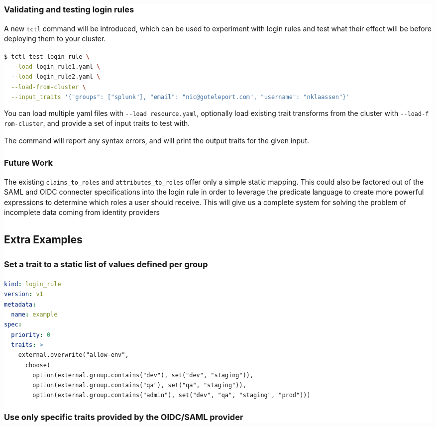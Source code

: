 ### Validating and testing login rules

A new `tctl` command will be introduced, which can be used to experiment with
login rules and test what their effect will be before deploying them to
your cluster.

```bash
$ tctl test login_rule \
  --load login_rule1.yaml \
  --load login_rule2.yaml \
  --load-from-cluster \
  --input_traits '{"groups": ["splunk"], "email": "nic@goteleport.com", "username": "nklaassen"}'
```

You can load multiple yaml files with `--load resource.yaml`, optionally load
existing trait transforms from the cluster with `--load-from-cluster`, and
provide a set of input traits to test with.

The command will report any syntax errors, and will print the output traits for
the given input.

### Future Work

The existing `claims_to_roles` and `attributes_to_roles` offer only a simple
static mapping.
This could also be factored out of the SAML and OIDC connecter specifications
into the login rule in order to leverage the predicate language to create more
powerful expressions to determine which roles a user should receive.
This will give us a complete system for solving the problem of incomplete data
coming from identity providers

## Extra Examples

### Set a trait to a static list of values defined per group

```yaml
kind: login_rule
version: v1
metadata:
  name: example
spec:
  priority: 0
  traits: >
    external.overwrite("allow-env",
      choose(
        option(external.group.contains("dev"), set("dev", "staging")),
        option(external.group.contains("qa"), set("qa", "staging")),
        option(external.group.contains("admin"), set("dev", "qa", "staging", "prod")))
```

### Use only specific traits provided by the OIDC/SAML provider
